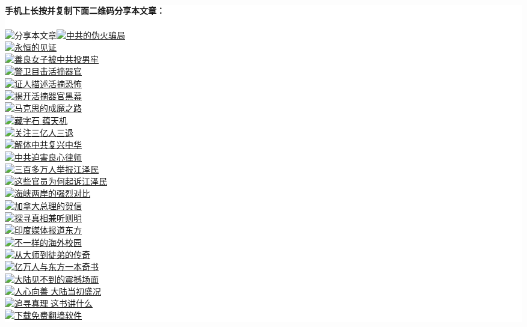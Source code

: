 <strong>手机上长按并复制下面二维码分享本文章：</strong><br><br><img src="https://chart.apis.google.com/chart?cht=qr&chs=240x240&choe=UTF-8&chld=M|2&chl=https://github.com/exkayf305/djy/blob/master/gb/21/4/13/n12877648.md%231" title="分享本文章"></td><td VALIGN=TOP><a href="https://github.com/exkayf305/djy/blob/master/gb/16/1/21/n4622075.md?dfh#1" target="_blank"><img src="https://raw.githubusercontent.com/exkayf305/djy/master/gb/300/wei-f1.jpg" title="中共的伪火骗局"  alt="中共的伪火骗局"></a><br><a href="https://github.com/exkayf305/www/blob/master/README.md?dfh#9" target="_blank"><img src="https://raw.githubusercontent.com/exkayf305/djy/master/gb/300/yong-h.jpg" title="永恒的见证"  alt="永恒的见证"></a><br><a href="https://github.com/exkayf305/djy/blob/master/gb/13/9/29/n3974789.md?dfh#1" target="_blank"><img src="https://raw.githubusercontent.com/exkayf305/djy/master/gb/300/shang-lnz.jpg" title="善良女子被中共投男牢"  alt="善良女子被中共投男牢"></a><br><a href="https://github.com/exkayf305/djy/blob/master/gb/16/3/16/n4663449.md?dfh#1" target="_blank"><img src="https://raw.githubusercontent.com/exkayf305/djy/master/gb/300/huo-z3.jpg" title="警卫目击活摘器官"  alt="警卫目击活摘器官"></a><br><a href="https://github.com/exkayf305/djy/blob/master/gb/16/8/7/n8177641.md?dfh#1" target="_blank"><img src="https://raw.githubusercontent.com/exkayf305/djy/master/gb/300/huo-z4.jpg" title="证人描述活摘恐怖"  alt="证人描述活摘恐怖"></a><br><a href="https://github.com/exkayf305/djy/blob/master/gb/10/4/19/n2881569.md?dfh#1" target="_blank"><img src="https://raw.githubusercontent.com/exkayf305/djy/master/gb/300/huo-z1.jpg" title="揭开活摘器官黑幕"  alt="揭开活摘器官黑幕"></a><br><a href="https://github.com/exkayf305/djy/blob/master/gb/10/11/7/n3077476.md?dfh#1" target="_blank"><img src="https://raw.githubusercontent.com/exkayf305/djy/master/gb/300/ma-ks.jpg" title="马克思的成魔之路"  alt="马克思的成魔之路"></a><br><a href="https://github.com/exkayf305/djy/blob/master/gb/14/6/9/n4173977.md?dfh#1" target="_blank"><img src="https://raw.githubusercontent.com/exkayf305/djy/master/gb/300/chang-zs.jpg" title="藏字石 蕴天机"  alt="藏字石 蕴天机"></a><br><a href="https://github.com/exkayf305/djy/blob/master/gb/18/5/10/n10381511.md?dfh#1" target="_blank"><img src="https://raw.githubusercontent.com/exkayf305/djy/master/gb/300/st1.jpg" title="关注三亿人三退"  alt="关注三亿人三退"></a><br><a href="https://github.com/exkayf305/djy/blob/master/gb/18/3/21/n10237682.md?dfh#1" target="_blank"><img src="https://raw.githubusercontent.com/exkayf305/djy/master/gb/300/jie-t.jpg" title="解体中共复兴中华"  alt="解体中共复兴中华"></a><br><a href="https://github.com/exkayf305/djy/blob/master/gb/9/2/9/n2422991.md?dfh#1" target="_blank"><img src="https://raw.githubusercontent.com/exkayf305/djy/master/gb/300/gao-zs.jpg" title="中共迫害良心律师"  alt="中共迫害良心律师"></a><br><a href="https://github.com/exkayf305/djy/blob/master/gb/18/12/9/n10900044.md?dfh#1" target="_blank"><img src="https://raw.githubusercontent.com/exkayf305/djy/master/gb/300/sj1.jpg" title="三百多万人举报江泽民"  alt="三百多万人举报江泽民"></a><br><a href="https://github.com/exkayf305/djy/blob/master/gb/18/8/28/n10672014.md?dfh#1" target="_blank"><img src="https://raw.githubusercontent.com/exkayf305/djy/master/gb/300/sj2.jpg" title="这些官员为何起诉江泽民"  alt="这些官员为何起诉江泽民"></a><br><a href="https://github.com/exkayf305/djy/blob/master/gb/8/12/18/n2367165.md?dfh#1" target="_blank"><img src="https://raw.githubusercontent.com/exkayf305/djy/master/gb/300/liangan.jpg" title="海峡两岸的强烈对比"  alt="海峡两岸的强烈对比"></a><br><a href="https://github.com/exkayf305/djy/blob/master/gb/15/12/10/n4593139.md?dfh#1" target="_blank"><img src="https://raw.githubusercontent.com/exkayf305/djy/master/gb/300/jia-ndzl.jpg" title="加拿大总理的贺信"  alt="加拿大总理的贺信"></a><br><a href="https://github.com/exkayf305/djy/blob/master/gb/11/6/17/n3289382.md?dfh#1" target="_blank"><img src="https://raw.githubusercontent.com/exkayf305/djy/master/gb/300/xiao-wd.jpg" title="探寻真相兼听则明"  alt="探寻真相兼听则明"></a><br><a href="https://github.com/exkayf305/djy/blob/master/gb/18/10/27/n10812623.md?dfh#1" target="_blank"><img src="https://raw.githubusercontent.com/exkayf305/djy/master/gb/300/yindu.jpg" title="印度媒体报道东方"  alt="印度媒体报道东方"></a><br><a href="https://github.com/exkayf305/djy/blob/master/gb/18/6/9/n10469652.md?dfh#1" target="_blank"><img src="https://raw.githubusercontent.com/exkayf305/djy/master/gb/300/xie-j.jpg" title="不一样的海外校园"  alt="不一样的海外校园"></a><br><a href="https://github.com/exkayf305/djy/blob/master/gb/7/4/5/n1669415.md?dfh#1" target="_blank"><img src="https://raw.githubusercontent.com/exkayf305/djy/master/gb/300/li-up.jpg" title="从大师到徒弟的传奇"  alt="从大师到徒弟的传奇"></a><br><a href="https://github.com/exkayf305/djy/blob/master/gb/17/5/26/n9191512.md?dfh#1" target="_blank"><img src="https://raw.githubusercontent.com/exkayf305/djy/master/gb/300/zfl2.jpg" title="亿万人与东方一本奇书"  alt="亿万人与东方一本奇书"></a><br><a href="https://github.com/exkayf305/djy/blob/master/gb/13/11/27/n4020290.md?dfh#1" target="_blank"><img src="https://raw.githubusercontent.com/exkayf305/djy/master/gb/300/zhen-h.jpg" title="大陆见不到的震撼场面"  alt="大陆见不到的震撼场面"></a><br><a href="https://github.com/exkayf305/djy/blob/master/gb/15/7/17/n4482910.md?dfh#1" target="_blank"><img src="https://raw.githubusercontent.com/exkayf305/djy/master/gb/300/dalu-sk.jpg" title="人心向善 大陆当初盛况"  alt="人心向善 大陆当初盛况"></a><br><a href="https://github.com/exkayf305/djy/blob/master/gb/19/1/5/n10955468.md?dfh#1" target="_blank"><img src="https://raw.githubusercontent.com/exkayf305/djy/master/gb/300/zfl1.jpg" title="追寻真理 这书讲什么"  alt="追寻真理 这书讲什么"></a><br><a href="https://github.com/exkayf305/www/blob/master/README.md?dfh#1" target="_blank"><img src="https://raw.githubusercontent.com/exkayf305/djy/master/gb/300/fq1.jpg" title="下载免费翻墙软件"  alt="下载免费翻墙软件"></a><br></td></tr></table>
